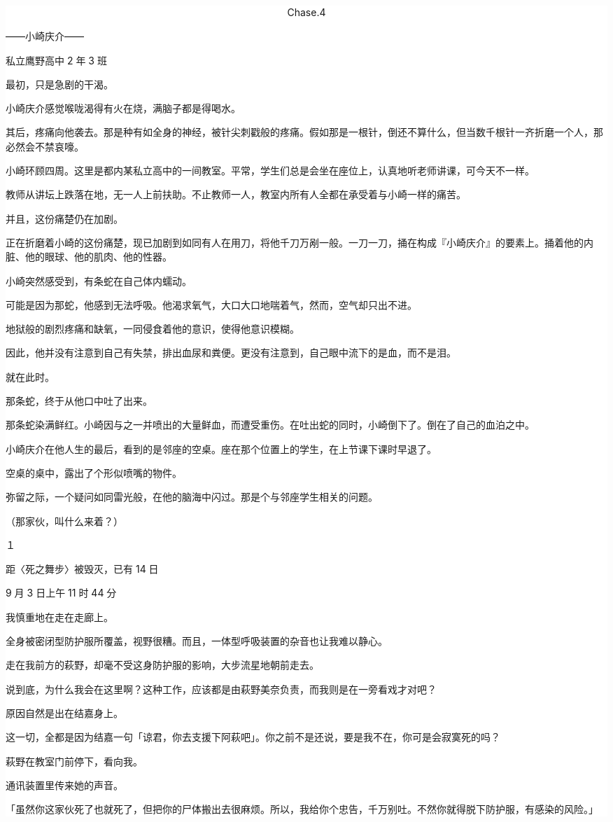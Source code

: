 <p align="center">Chase.4</p>

——小崎庆介——

私立鹰野高中 2 年 3 班

最初，只是急剧的干渴。

小崎庆介感觉喉咙渴得有火在烧，满脑子都是得喝水。

其后，疼痛向他袭去。那是种有如全身的神经，被针尖刺戳般的疼痛。假如那是一根针，倒还不算什么，但当数千根针一齐折磨一个人，那必然会不禁哀嚎。

小崎环顾四周。这里是都内某私立高中的一间教室。平常，学生们总是会坐在座位上，认真地听老师讲课，可今天不一样。

教师从讲坛上跌落在地，无一人上前扶助。不止教师一人，教室内所有人全都在承受着与小崎一样的痛苦。

并且，这份痛楚仍在加剧。

正在折磨着小崎的这份痛楚，现已加剧到如同有人在用刀，将他千刀万剐一般。一刀一刀，捅在构成『小崎庆介』的要素上。捅着他的内脏、他的眼球、他的肌肉、他的性器。

小崎突然感受到，有条蛇在自己体内蠕动。

可能是因为那蛇，他感到无法呼吸。他渴求氧气，大口大口地喘着气，然而，空气却只出不进。

地狱般的剧烈疼痛和缺氧，一同侵食着他的意识，使得他意识模糊。

因此，他并没有注意到自己有失禁，排出血尿和粪便。更没有注意到，自己眼中流下的是血，而不是泪。

就在此时。

那条蛇，终于从他口中吐了出来。

那条蛇染满鲜红。小崎因与之一并喷出的大量鲜血，而遭受重伤。在吐出蛇的同时，小崎倒下了。倒在了自己的血泊之中。

小崎庆介在他人生的最后，看到的是邻座的空桌。座在那个位置上的学生，在上节课下课时早退了。

空桌的桌中，露出了个形似喷嘴的物件。

弥留之际，一个疑问如同雷光般，在他的脑海中闪过。那是个与邻座学生相关的问题。

（那家伙，叫什么来着？）

１

距〈死之舞步〉被毁灭，已有 14 日

9 月 3 日上午 11 时 44 分

我慎重地在走在走廊上。

全身被密闭型防护服所覆盖，视野很糟。而且，一体型呼吸装置的杂音也让我难以静心。

走在我前方的萩野，却毫不受这身防护服的影响，大步流星地朝前走去。

说到底，为什么我会在这里啊？这种工作，应该都是由萩野美奈负责，而我则是在一旁看戏才对吧？

原因自然是出在结嘉身上。

这一切，全都是因为结嘉一句「谅君，你去支援下阿萩吧」。你之前不是还说，要是我不在，你可是会寂寞死的吗？

萩野在教室门前停下，看向我。

通讯装置里传来她的声音。

「虽然你这家伙死了也就死了，但把你的尸体搬出去很麻烦。所以，我给你个忠告，千万别吐。不然你就得脱下防护服，有感染的风险。」
